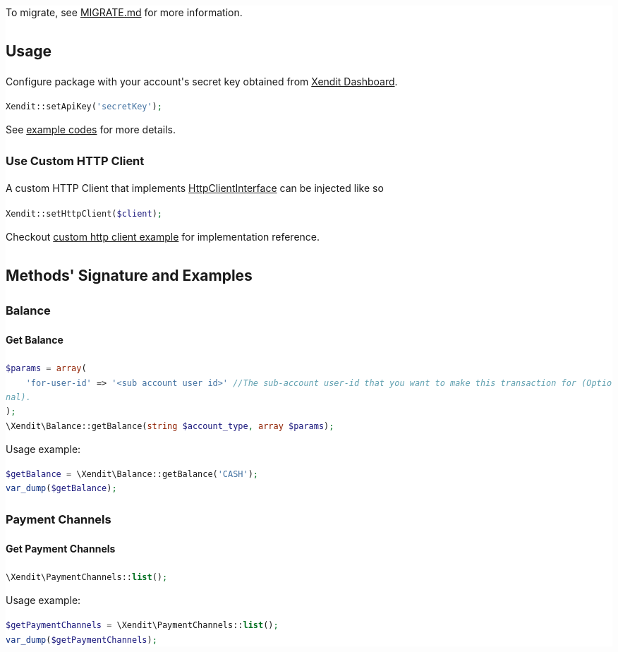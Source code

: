 To migrate, see [MIGRATE.md](MIGRATE.md) for more information.

## Usage

Configure package with your account's secret key obtained from [Xendit Dashboard](https://dashboard.xendit.co/settings/developers#api-keys).

```php
Xendit::setApiKey('secretKey');
```

See [example codes](./examples) for more details.

### Use Custom HTTP Client

A custom HTTP Client that implements [HttpClientInterface](./src/HttpClientInterface.php) can be injected like so

```php
Xendit::setHttpClient($client);
```

Checkout [custom http client example](./examples/CustomHttpClient.php) for implementation reference.

## Methods' Signature and Examples

### Balance

#### Get Balance

```php
$params = array(
    'for-user-id' => '<sub account user id>' //The sub-account user-id that you want to make this transaction for (Optional).
);
\Xendit\Balance::getBalance(string $account_type, array $params);
```

Usage example:

```php
$getBalance = \Xendit\Balance::getBalance('CASH');
var_dump($getBalance);
```

### Payment Channels

#### Get Payment Channels

```php
\Xendit\PaymentChannels::list();
```

Usage example:

```php
$getPaymentChannels = \Xendit\PaymentChannels::list();
var_dump($getPaymentChannels);
```
